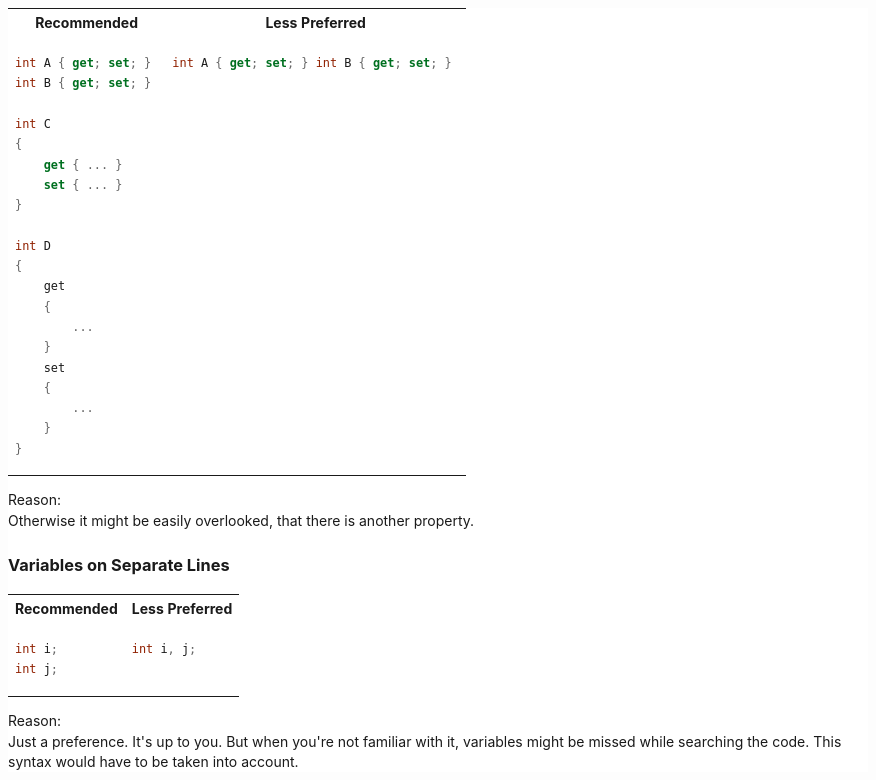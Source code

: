 <table><tr><th class="green">Recommended</th><th class="red">Less Preferred</th></tr><tr><td markdown="1" class="green">

```cs
int A { get; set; } 
int B { get; set; }

int C
{
    get { ... }
    set { ... }
}

int D
{
    get 
    {
        ... 
    }
    set 
    { 
        ...
    }
}
```

</td><td markdown="1" class="red">

```cs
int A { get; set; } int B { get; set; } 
```

</td></tr></table>

Reason:  
Otherwise it might be easily overlooked, that there is another property.

### Variables on Separate Lines

<table><tr><th class="green">Recommended</th><th class="red">Less Preferred</th></tr><tr><td markdown="1" class="green">

```cs
int i;
int j;
```

</td><td markdown="1" class="red">

```cs
int i, j; 
```

</td></tr></table>

Reason:  
Just a preference. It's up to you. But when you're not familiar with it, variables might be missed while searching the code. This syntax would have to be taken into account.
